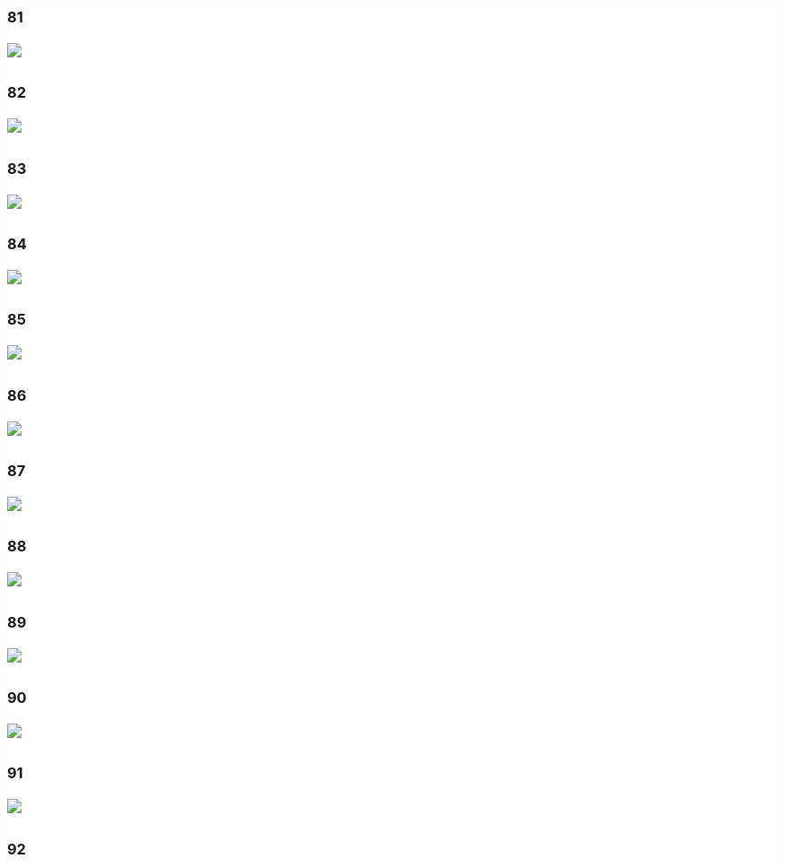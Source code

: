 ### 81

![](81.jpg)

### 82

![](82.jpg)

### 83

![](83.jpg)

### 84

![](84.jpg)

### 85

![](85.jpg)

### 86

![](86.jpg)

### 87

![](87.jpg)

### 88

![](88.jpg)

### 89

![](89.jpg)

### 90

![](90.jpg)

### 91

![](91.jpg)

### 92
